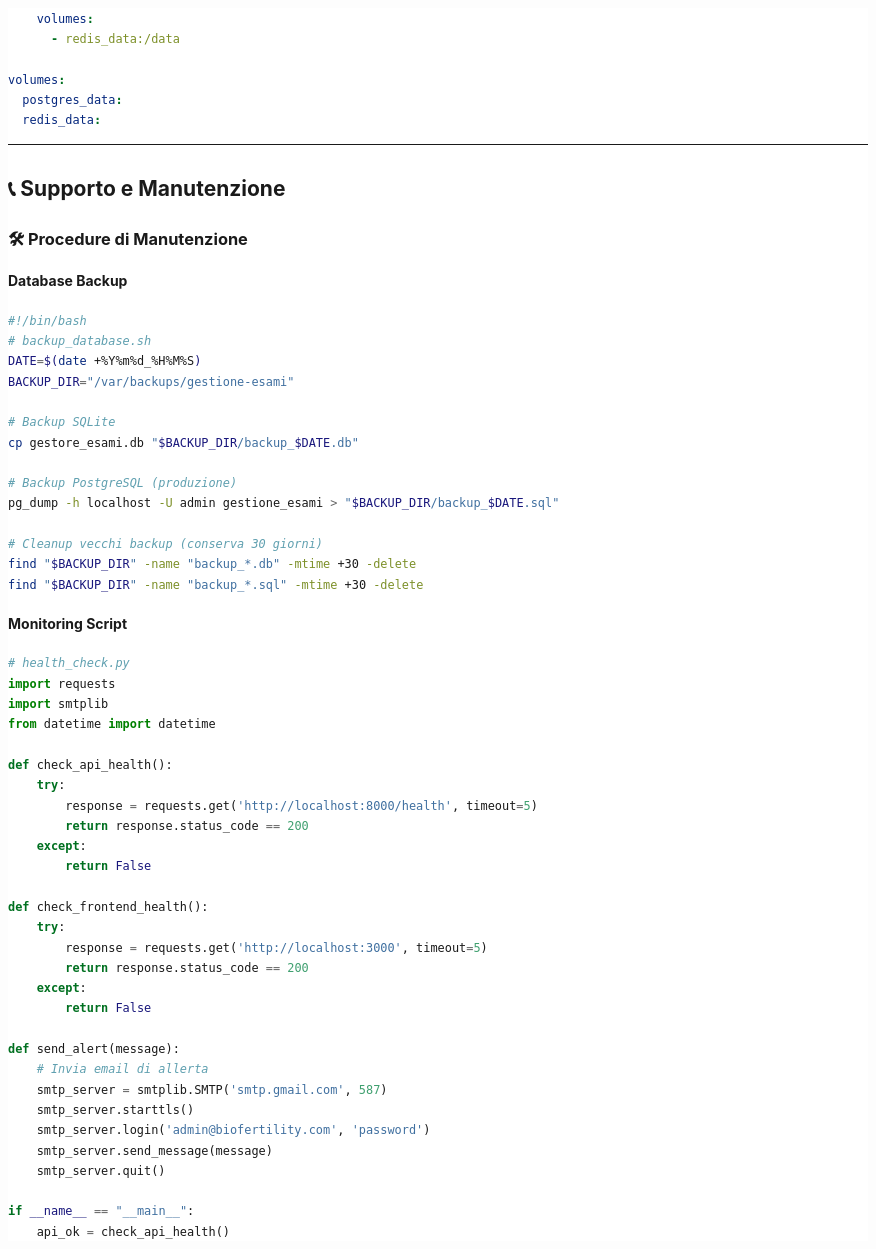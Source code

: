 ```yaml
    volumes:
      - redis_data:/data

volumes:
  postgres_data:
  redis_data:
```

---

## 📞 Supporto e Manutenzione

### 🛠️ Procedure di Manutenzione

#### Database Backup
```bash
#!/bin/bash
# backup_database.sh
DATE=$(date +%Y%m%d_%H%M%S)
BACKUP_DIR="/var/backups/gestione-esami"

# Backup SQLite
cp gestore_esami.db "$BACKUP_DIR/backup_$DATE.db"

# Backup PostgreSQL (produzione)
pg_dump -h localhost -U admin gestione_esami > "$BACKUP_DIR/backup_$DATE.sql"

# Cleanup vecchi backup (conserva 30 giorni)
find "$BACKUP_DIR" -name "backup_*.db" -mtime +30 -delete
find "$BACKUP_DIR" -name "backup_*.sql" -mtime +30 -delete
```

#### Monitoring Script
```python
# health_check.py
import requests
import smtplib
from datetime import datetime

def check_api_health():
    try:
        response = requests.get('http://localhost:8000/health', timeout=5)
        return response.status_code == 200
    except:
        return False

def check_frontend_health():
    try:
        response = requests.get('http://localhost:3000', timeout=5)
        return response.status_code == 200
    except:
        return False

def send_alert(message):
    # Invia email di allerta
    smtp_server = smtplib.SMTP('smtp.gmail.com', 587)
    smtp_server.starttls()
    smtp_server.login('admin@biofertility.com', 'password')
    smtp_server.send_message(message)
    smtp_server.quit()

if __name__ == "__main__":
    api_ok = check_api_health()
```